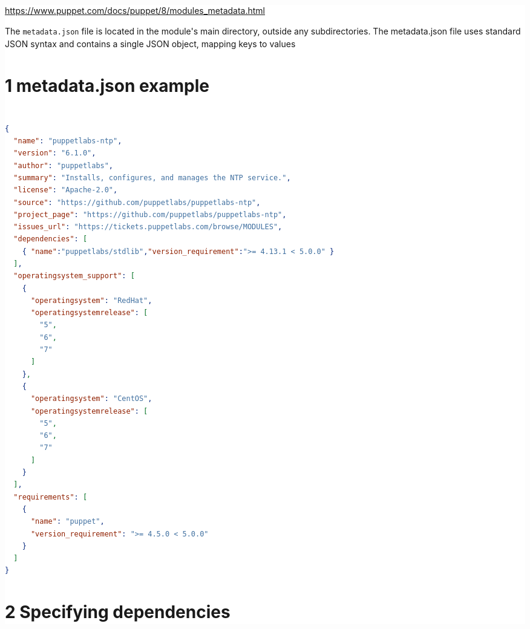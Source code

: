 
https://www.puppet.com/docs/puppet/8/modules_metadata.html

The `metadata.json` file is located in the module's main directory, outside any subdirectories.
The metadata.json file uses standard JSON syntax and contains a single JSON object, mapping keys to values

# 1 metadata.json example 

```json

{
  "name": "puppetlabs-ntp",
  "version": "6.1.0",
  "author": "puppetlabs",
  "summary": "Installs, configures, and manages the NTP service.",
  "license": "Apache-2.0",
  "source": "https://github.com/puppetlabs/puppetlabs-ntp",
  "project_page": "https://github.com/puppetlabs/puppetlabs-ntp",
  "issues_url": "https://tickets.puppetlabs.com/browse/MODULES",
  "dependencies": [
    { "name":"puppetlabs/stdlib","version_requirement":">= 4.13.1 < 5.0.0" }
  ],
  "operatingsystem_support": [
    {
      "operatingsystem": "RedHat",
      "operatingsystemrelease": [
        "5",
        "6",
        "7"
      ]
    },
    {
      "operatingsystem": "CentOS",
      "operatingsystemrelease": [
        "5",
        "6",
        "7"
      ]
    }
  ],
  "requirements": [
    {
      "name": "puppet",
      "version_requirement": ">= 4.5.0 < 5.0.0"
    }
  ]
}

```


# 2 Specifying dependencies

